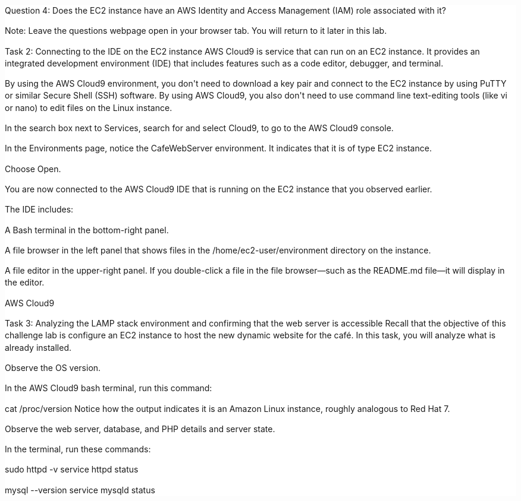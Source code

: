 Question 4: Does the EC2 instance have an AWS Identity and Access Management (IAM) role associated with it?

Note: Leave the questions webpage open in your browser tab. You will return to it later in this lab.

 

Task 2: Connecting to the IDE on the EC2 instance
AWS Cloud9 is service that can run on an EC2 instance. It provides an integrated development environment (IDE) that includes features such as a code editor, debugger, and terminal.

By using the AWS Cloud9 environment, you don't need to download a key pair and connect to the EC2 instance by using PuTTY or similar Secure Shell (SSH) software. By using AWS Cloud9, you also don't need to use command line text-editing tools (like vi or nano) to edit files on the Linux instance.

In the search box next to  Services, search for and select Cloud9, to go to the AWS Cloud9 console. 

In the Environments page, notice the CafeWebServer environment. It indicates that it is of type EC2 instance.

 

Choose Open.

You are now connected to the AWS Cloud9 IDE that is running on the EC2 instance that you observed earlier.

The IDE includes:

A Bash terminal in the bottom-right panel.

A file browser in the left panel that shows files in the /home/ec2-user/environment directory on the instance.

A file editor in the upper-right panel. If you double-click a file in the file browser—such as the README.md file—it will display in the editor.

  AWS Cloud9

 

Task 3: Analyzing the LAMP stack environment and confirming that the web server is accessible
Recall that the objective of this challenge lab is configure an EC2 instance to host the new dynamic website for the café. In this task, you will analyze what is already installed.

Observe the OS version.

In the AWS Cloud9 bash terminal, run this command:

cat /proc/version
Notice how the output indicates it is an Amazon Linux instance, roughly analogous to Red Hat 7.

 

Observe the web server, database, and PHP details and server state.

In the terminal, run these commands:

sudo httpd -v
service httpd status

mysql --version
service mysqld status
